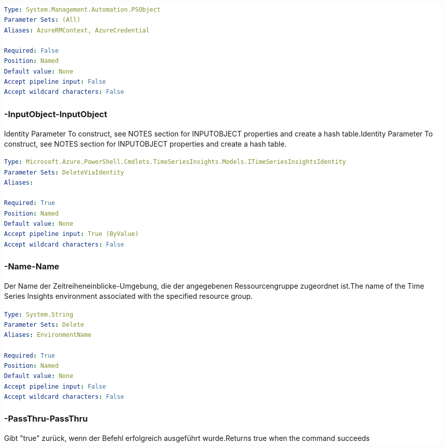 ```yaml
Type: System.Management.Automation.PSObject
Parameter Sets: (All)
Aliases: AzureRMContext, AzureCredential

Required: False
Position: Named
Default value: None
Accept pipeline input: False
Accept wildcard characters: False
```

### <span data-ttu-id="6de46-117">-InputObject</span><span class="sxs-lookup"><span data-stu-id="6de46-117">-InputObject</span></span>
<span data-ttu-id="6de46-118">Identity Parameter To construct, see NOTES section for INPUTOBJECT properties and create a hash table.</span><span class="sxs-lookup"><span data-stu-id="6de46-118">Identity Parameter To construct, see NOTES section for INPUTOBJECT properties and create a hash table.</span></span>

```yaml
Type: Microsoft.Azure.PowerShell.Cmdlets.TimeSeriesInsights.Models.ITimeSeriesInsightsIdentity
Parameter Sets: DeleteViaIdentity
Aliases:

Required: True
Position: Named
Default value: None
Accept pipeline input: True (ByValue)
Accept wildcard characters: False
```

### <span data-ttu-id="6de46-119">-Name</span><span class="sxs-lookup"><span data-stu-id="6de46-119">-Name</span></span>
<span data-ttu-id="6de46-120">Der Name der Zeitreiheneinblicke-Umgebung, die der angegebenen Ressourcengruppe zugeordnet ist.</span><span class="sxs-lookup"><span data-stu-id="6de46-120">The name of the Time Series Insights environment associated with the specified resource group.</span></span>

```yaml
Type: System.String
Parameter Sets: Delete
Aliases: EnvironmentName

Required: True
Position: Named
Default value: None
Accept pipeline input: False
Accept wildcard characters: False
```

### <span data-ttu-id="6de46-121">-PassThru</span><span class="sxs-lookup"><span data-stu-id="6de46-121">-PassThru</span></span>
<span data-ttu-id="6de46-122">Gibt "true" zurück, wenn der Befehl erfolgreich ausgeführt wurde.</span><span class="sxs-lookup"><span data-stu-id="6de46-122">Returns true when the command succeeds</span></span>
